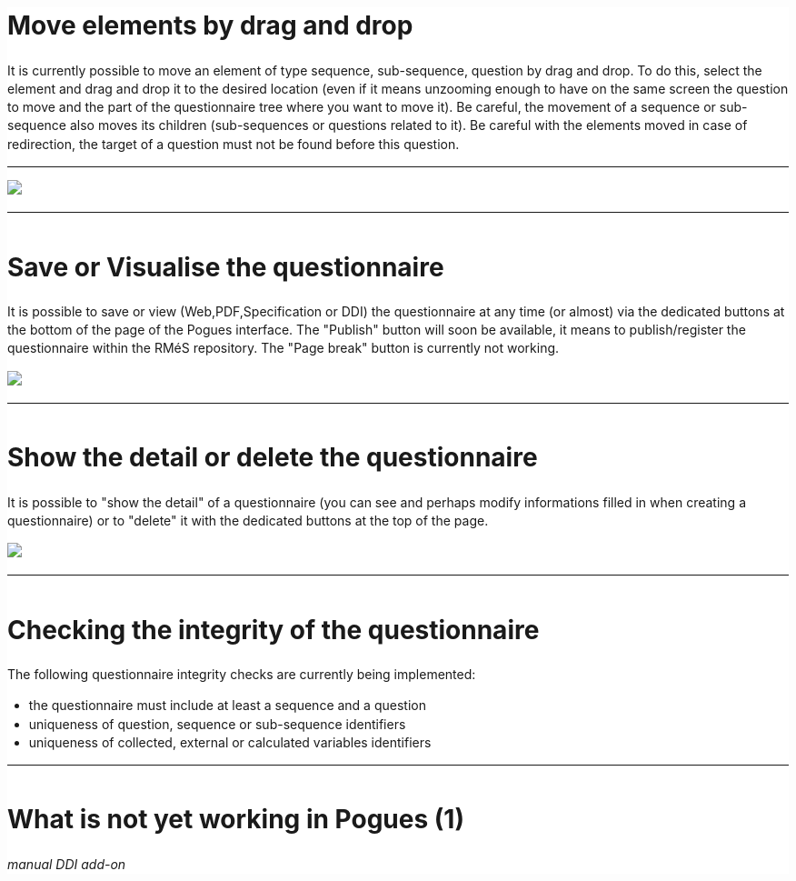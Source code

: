 
# Move elements by drag and drop

It is currently possible to move an element of type sequence, sub-sequence, question by drag and drop. To do this, select the element and drag and drop it to the desired location (even if it means unzooming enough to have on the same screen the question to move and the part of the questionnaire tree where you want to move it).
Be careful, the movement of a sequence or sub-sequence also moves its children (sub-sequences or questions related to it). 
Be careful with the elements moved in case of redirection, the target of a question must not be found before this question.

---

![](../../img/en/screen20.png)


---

# Save or Visualise the questionnaire

It is possible to save or view (Web,PDF,Specification or DDI) the questionnaire at any time (or almost) via the dedicated buttons at the bottom of the page of the Pogues interface. 
The "Publish" button will soon be available, it means to publish/register the questionnaire within the RMéS repository. 
The "Page break" button is currently not working.

![](../../img/en/screen21.png)

---

# Show the detail or delete the questionnaire

It is possible to "show the detail" of a questionnaire (you can see and perhaps modify informations filled in when creating a questionnaire) or to "delete" it with the dedicated buttons at the top of the page. 

![](../../img/en/screen22.png)

---

# Checking the integrity of the questionnaire
The following questionnaire integrity checks are currently being implemented:
- the questionnaire must include at least a sequence and a question
- uniqueness of question, sequence or sub-sequence identifiers
- uniqueness of collected, external or calculated variables identifiers

---
# What is not yet working in Pogues (1)
*manual DDI add-on* 
